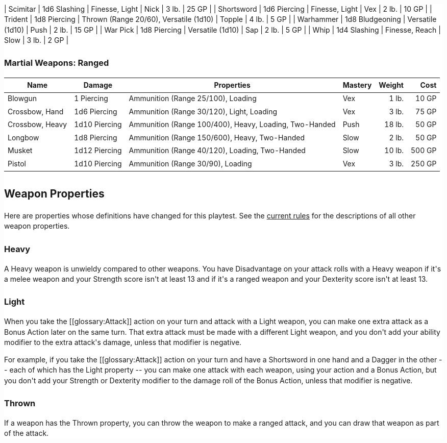 | Scimitar    | 1d6 Slashing    | Finesse, Light                            | Nick    | 3 lb.  |  25 GP |
| Shortsword  | 1d6 Piercing    | Finesse, Light                            | Vex     | 2 lb.  |  10 GP |
| Trident     | 1d8 Piercing    | Thrown (Range 20/60), Versatile (1d10)    | Topple  | 4 lb.  |   5 GP |
| Warhammer   | 1d8 Bludgeoning | Versatile (1d10)                          | Push    | 2 lb.  |  15 GP |
| War Pick    | 1d8 Piercing    | Versatile (1d10)                          | Sap     | 2 lb.  |   5 GP |
| Whip        | 1d4 Slashing    | Finesse, Reach                            | Slow    | 3 lb.  |   2 GP |

### Martial Weapons: Ranged

| Name            | Damage        | Properties                                             | Mastery | Weight |   Cost |
|-----------------|---------------|--------------------------------------------------------|---------|-------:|-------:|
| Blowgun         | 1 Piercing    | Ammunition (Range 25/100), Loading                     | Vex     |  1 lb. |  10 GP |
| Crossbow, Hand  | 1d6 Piercing  | Ammunition (Range 30/120), Light, Loading              | Vex     |  3 lb. |  75 GP |
| Crossbow, Heavy | 1d10 Piercing | Ammunition (Range 100/400), Heavy, Loading, Two-Handed | Push    | 18 lb. |  50 GP |
| Longbow         | 1d8 Piercing  | Ammunition (Range 150/600), Heavy, Two-Handed          | Slow    |  2 lb. |  50 GP |
| Musket          | 1d12 Piercing | Ammunition (Range 40/120), Loading, Two-Handed         | Slow    | 10 lb. | 500 GP |
| Pistol          | 1d10 Piercing | Ammunition (Range 30/90), Loading                      | Vex     |  3 lb. | 250 GP |

## Weapon Properties

Here are properties whose definitions have changed for this playtest. See the [current rules](/dnd/general/Equipment#weapon-properties) for the descriptions of all other weapon properties.

### Heavy

A Heavy weapon is unwieldy compared to other weapons. You have Disadvantage on your attack rolls with a Heavy weapon if it's a melee weapon and your Strength score isn't at least 13 and if it's a ranged weapon and your Dexterity score isn't at least 13.

### Light

When you take the [[glossary:Attack]] action on your turn and attack with a Light weapon, you can make one extra attack as a Bonus Action later on the same turn. That extra attack must be made with a different Light weapon, and you don't add your ability modifier to the extra attack's damage, unless that modifier is negative.

For example, if you take the [[glossary:Attack]] action on your turn and have a Shortsword in one hand and a Dagger in the other -- each of which has the Light property -- you can make one attack with each weapon, using your action and a Bonus Action, but you don't add your Strength or Dexterity modifier to the damage roll of the Bonus Action, unless that modifier is negative.

### Thrown

If a weapon has the Thrown property, you can throw the weapon to make a ranged attack, and you can draw that weapon as part of the attack.
